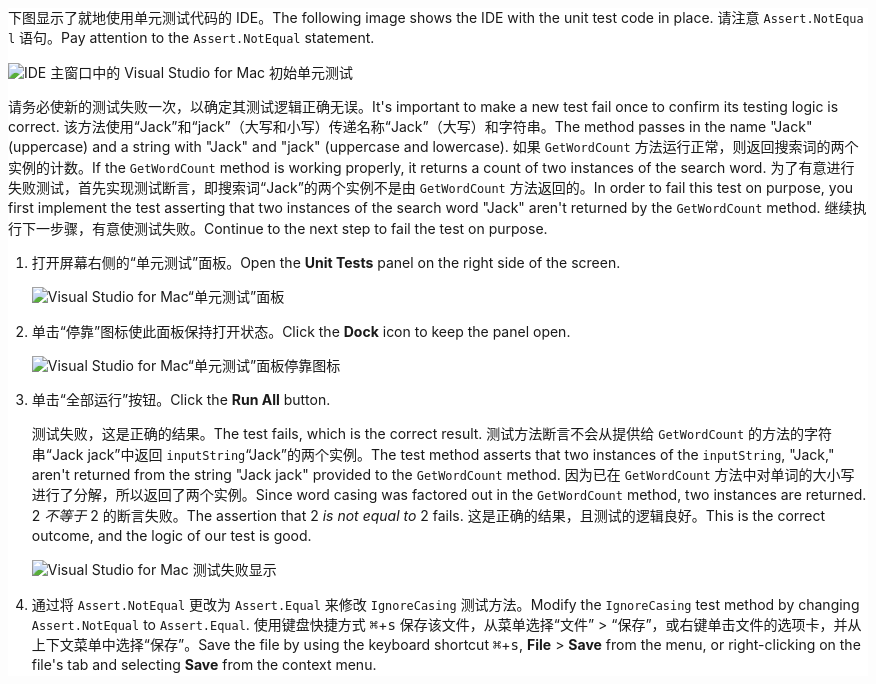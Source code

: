    <span data-ttu-id="04cb0-160">下图显示了就地使用单元测试代码的 IDE。</span><span class="sxs-lookup"><span data-stu-id="04cb0-160">The following image shows the IDE with the unit test code in place.</span></span> <span data-ttu-id="04cb0-161">请注意 `Assert.NotEqual` 语句。</span><span class="sxs-lookup"><span data-stu-id="04cb0-161">Pay attention to the `Assert.NotEqual` statement.</span></span>

   ![IDE 主窗口中的 Visual Studio for Mac 初始单元测试](./media/using-on-mac-vs-full-solution/visual-studio-mac-assert-test.png)

   <span data-ttu-id="04cb0-163">请务必使新的测试失败一次，以确定其测试逻辑正确无误。</span><span class="sxs-lookup"><span data-stu-id="04cb0-163">It's important to make a new test fail once to confirm its testing logic is correct.</span></span> <span data-ttu-id="04cb0-164">该方法使用“Jack”和“jack”（大写和小写）传递名称“Jack”（大写）和字符串。</span><span class="sxs-lookup"><span data-stu-id="04cb0-164">The method passes in the name "Jack" (uppercase) and a string with "Jack" and "jack" (uppercase and lowercase).</span></span> <span data-ttu-id="04cb0-165">如果 `GetWordCount` 方法运行正常，则返回搜索词的两个实例的计数。</span><span class="sxs-lookup"><span data-stu-id="04cb0-165">If the `GetWordCount` method is working properly, it returns a count of two instances of the search word.</span></span> <span data-ttu-id="04cb0-166">为了有意进行失败测试，首先实现测试断言，即搜索词“Jack”的两个实例不是由 `GetWordCount` 方法返回的。</span><span class="sxs-lookup"><span data-stu-id="04cb0-166">In order to fail this test on purpose, you first implement the test asserting that two instances of the search word "Jack" aren't returned by the `GetWordCount` method.</span></span> <span data-ttu-id="04cb0-167">继续执行下一步骤，有意使测试失败。</span><span class="sxs-lookup"><span data-stu-id="04cb0-167">Continue to the next step to fail the test on purpose.</span></span>

1. <span data-ttu-id="04cb0-168">打开屏幕右侧的“单元测试”面板。</span><span class="sxs-lookup"><span data-stu-id="04cb0-168">Open the **Unit Tests** panel on the right side of the screen.</span></span>

   ![Visual Studio for Mac“单元测试”面板](./media/using-on-mac-vs-full-solution/visual-studio-mac-unit-test-panel.png)

1. <span data-ttu-id="04cb0-170">单击“停靠”图标使此面板保持打开状态。</span><span class="sxs-lookup"><span data-stu-id="04cb0-170">Click the **Dock** icon to keep the panel open.</span></span>

   ![Visual Studio for Mac“单元测试”面板停靠图标](./media/using-on-mac-vs-full-solution/visual-studio-mac-unit-test-dock-icon.png)

1. <span data-ttu-id="04cb0-172">单击“全部运行”按钮。</span><span class="sxs-lookup"><span data-stu-id="04cb0-172">Click the **Run All** button.</span></span>

   <span data-ttu-id="04cb0-173">测试失败，这是正确的结果。</span><span class="sxs-lookup"><span data-stu-id="04cb0-173">The test fails, which is the correct result.</span></span> <span data-ttu-id="04cb0-174">测试方法断言不会从提供给 `GetWordCount` 的方法的字符串“Jack jack”中返回 `inputString`“Jack”的两个实例。</span><span class="sxs-lookup"><span data-stu-id="04cb0-174">The test method asserts that two instances of the `inputString`, "Jack," aren't returned from the string "Jack jack" provided to the `GetWordCount` method.</span></span> <span data-ttu-id="04cb0-175">因为已在 `GetWordCount` 方法中对单词的大小写进行了分解，所以返回了两个实例。</span><span class="sxs-lookup"><span data-stu-id="04cb0-175">Since word casing was factored out in the `GetWordCount` method, two instances are returned.</span></span> <span data-ttu-id="04cb0-176">2 *不等于* 2 的断言失败。</span><span class="sxs-lookup"><span data-stu-id="04cb0-176">The assertion that 2 *is not equal to* 2 fails.</span></span> <span data-ttu-id="04cb0-177">这是正确的结果，且测试的逻辑良好。</span><span class="sxs-lookup"><span data-stu-id="04cb0-177">This is the correct outcome, and the logic of our test is good.</span></span>

   ![Visual Studio for Mac 测试失败显示](./media/using-on-mac-vs-full-solution/visual-studio-for-mac-unit-test-failure.png)

1. <span data-ttu-id="04cb0-179">通过将 `Assert.NotEqual` 更改为 `Assert.Equal` 来修改 `IgnoreCasing` 测试方法。</span><span class="sxs-lookup"><span data-stu-id="04cb0-179">Modify the `IgnoreCasing` test method by changing `Assert.NotEqual` to `Assert.Equal`.</span></span> <span data-ttu-id="04cb0-180">使用键盘快捷方式 <kbd>&#8984;</kbd>+<kbd>s</kbd> 保存该文件，从菜单选择“文件” > “保存”，或右键单击文件的选项卡，并从上下文菜单中选择“保存”。</span><span class="sxs-lookup"><span data-stu-id="04cb0-180">Save the file by using the keyboard shortcut <kbd>&#8984;</kbd>+<kbd>s</kbd>, **File** > **Save** from the menu, or right-clicking on the file's tab and selecting **Save** from the context menu.</span></span>
